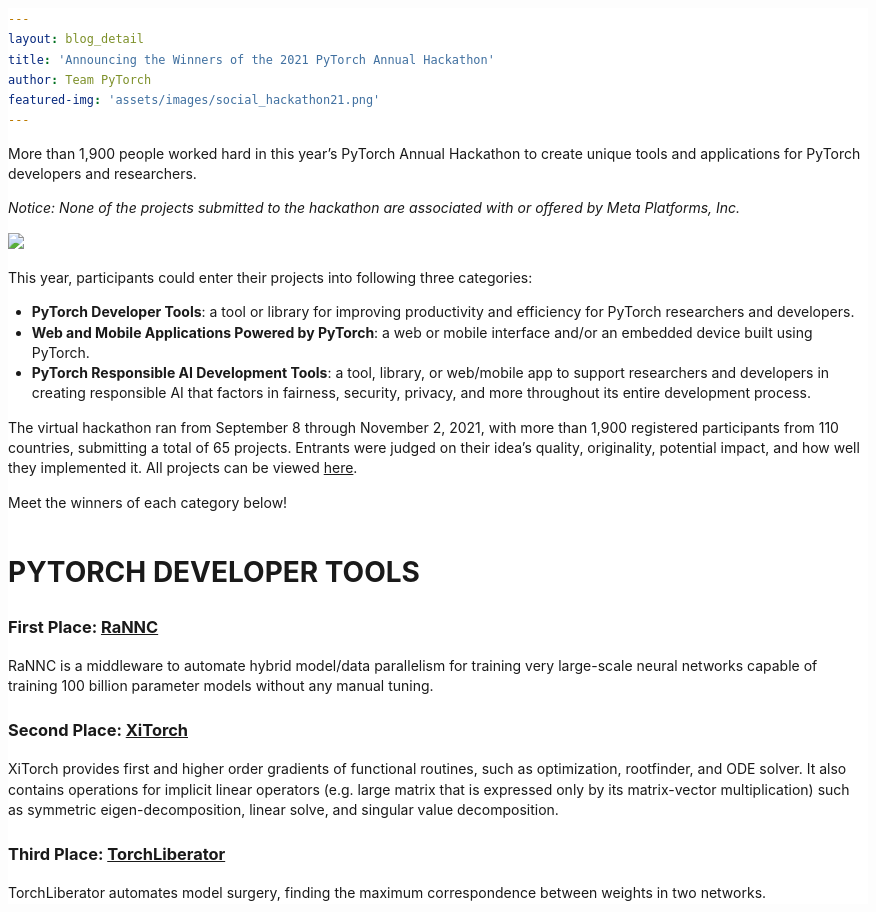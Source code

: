 ```yaml
---
layout: blog_detail
title: 'Announcing the Winners of the 2021 PyTorch Annual Hackathon'
author: Team PyTorch
featured-img: 'assets/images/social_hackathon21.png'
---
```


More than 1,900 people worked hard in this year’s PyTorch Annual Hackathon to create unique tools and applications for PyTorch developers and researchers.

*Notice: None of the projects submitted to the hackathon are associated with or offered by Meta Platforms, Inc.*

<div class="text-center">
  <img src="{{ site.baseurl }}/assets/images/pytorch_hackathon_2021.gif" width="100%">
</div>

This year, participants could enter their projects into following three categories:
* **PyTorch Developer Tools**: a tool or library for improving productivity and efficiency for PyTorch researchers and developers.
* **Web and Mobile Applications Powered by PyTorch**: a web or mobile interface and/or an embedded device built using PyTorch.
* **PyTorch Responsible AI Development Tools**: a tool, library, or web/mobile app to support researchers and developers in creating responsible AI that factors in fairness, security, privacy, and more throughout its entire development process.

The virtual hackathon ran from September 8 through November 2, 2021, with more than 1,900 registered participants from 110 countries, submitting a total of 65 projects. Entrants were judged on their idea’s quality, originality, potential impact, and how well they implemented it. All projects can be viewed [here](https://pytorch2021.devpost.com/project-gallery).

Meet the winners of each category below!

# PYTORCH DEVELOPER TOOLS

### **First Place: [RaNNC](https://devpost.com/software/rannc-rapid-neural-network-connector)**
RaNNC is a middleware to automate hybrid model/data parallelism for training very large-scale neural networks capable of training 100 billion parameter models without any manual tuning.

### **Second Place: [XiTorch](https://devpost.com/software/xitorch-differentiable-scientific-computing-library)**
XiTorch provides first and higher order gradients of functional routines, such as optimization, rootfinder, and ODE solver. It also contains operations for implicit linear operators (e.g. large matrix that is expressed only by its matrix-vector multiplication) such as symmetric eigen-decomposition, linear solve, and singular value decomposition.

### **Third Place: [TorchLiberator](https://devpost.com/software/torchliberator-partial-weight-loading)**
TorchLiberator  automates model surgery, finding the maximum correspondence between weights in two networks.
